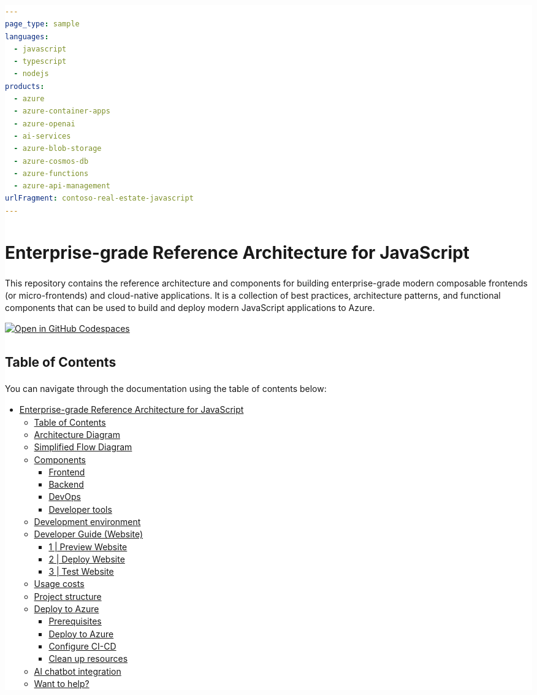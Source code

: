 ```yaml
---
page_type: sample
languages:
  - javascript
  - typescript
  - nodejs
products:
  - azure
  - azure-container-apps
  - azure-openai
  - ai-services
  - azure-blob-storage
  - azure-cosmos-db
  - azure-functions
  - azure-api-management
urlFragment: contoso-real-estate-javascript
---
```


# Enterprise-grade Reference Architecture for JavaScript

This repository contains the reference architecture and components for building enterprise-grade modern composable frontends (or micro-frontends) and cloud-native applications. It is a collection of best practices, architecture patterns, and functional components that can be used to build and deploy modern JavaScript applications to Azure.

[![Open in GitHub Codespaces](https://github.com/codespaces/badge.svg)](https://codespaces.new/Azure-Samples/contoso-real-estate?devcontainer_path=.devcontainer/devcontainer.json)

## Table of Contents

You can navigate through the documentation using the table of contents below:

- [Enterprise-grade Reference Architecture for JavaScript](#enterprise-grade-reference-architecture-for-javascript)
  - [Table of Contents](#table-of-contents)
  - [Architecture Diagram](#architecture-diagram)
  - [Simplified Flow Diagram](#simplified-flow-diagram)
  - [Components](#components)
    - [Frontend](#frontend)
    - [Backend](#backend)
    - [DevOps](#devops)
    - [Developer tools](#developer-tools)
  - [Development environment](#development-environment)
  - [Developer Guide (Website)](#developer-guide-website)
    - [1 | Preview Website](#1--preview-website)
    - [2 | Deploy Website](#2--deploy-website)
    - [3 | Test Website](#3--test-website)
  - [Usage costs](#usage-costs)
  - [Project structure](#project-structure)
  - [Deploy to Azure](#deploy-to-azure)
    - [Prerequisites](#prerequisites)
    - [Deploy to Azure](#deploy-to-azure-1)
    - [Configure CI-CD](#configure-ci-cd)
    - [Clean up resources](#clean-up-resources)
  - [AI chatbot integration](#ai-chatbot-integration)
  - [Want to help?](#want-to-help)
